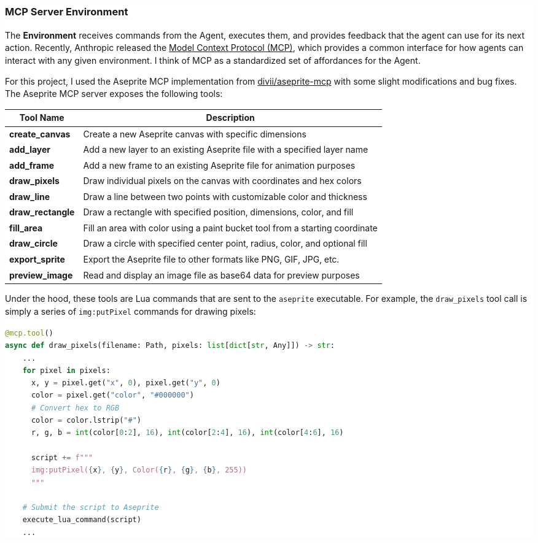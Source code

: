 ### MCP Server Environment

The **Environment** receives commands from the Agent, executes them, and provides feedback that the agent can use for its next action.
Recently, Anthropic released the [Model Context Protocol (MCP)](https://modelcontextprotocol.io/introduction), which provides a common interface for how agents can interact with any given environment.
I think of MCP as a standardized set of affordances for the Agent.

For this project, I used the Aseprite MCP implementation from [divii/aseprite-mcp](https://github.com/diivi/aseprite-mcp) with some slight modifications and bug fixes.
The Aseprite MCP server exposes the following tools:

| Tool Name          | Description                                                                  |
| ------------------ | ---------------------------------------------------------------------------- |
| **create_canvas**  | Create a new Aseprite canvas with specific dimensions                        |
| **add_layer**      | Add a new layer to an existing Aseprite file with a specified layer name     |
| **add_frame**      | Add a new frame to an existing Aseprite file for animation purposes          |
| **draw_pixels**    | Draw individual pixels on the canvas with coordinates and hex colors         |
| **draw_line**      | Draw a line between two points with customizable color and thickness         |
| **draw_rectangle** | Draw a rectangle with specified position, dimensions, color, and fill        |
| **fill_area**      | Fill an area with color using a paint bucket tool from a starting coordinate |
| **draw_circle**    | Draw a circle with specified center point, radius, color, and optional fill  |
| **export_sprite**  | Export the Aseprite file to other formats like PNG, GIF, JPG, etc.           |
| **preview_image**  | Read and display an image file as base64 data for preview purposes           |

Under the hood, these tools are Lua commands that are sent to the `aseprite` executable.
For example, the `draw_pixels` tool call is simply a series of `img:putPixel` commands for drawing pixels:

```python
@mcp.tool()
async def draw_pixels(filename: Path, pixels: list[dict[str, Any]]) -> str:
    ...
    for pixel in pixels:
      x, y = pixel.get("x", 0), pixel.get("y", 0)
      color = pixel.get("color", "#000000")
      # Convert hex to RGB
      color = color.lstrip("#")
      r, g, b = int(color[0:2], 16), int(color[2:4], 16), int(color[4:6], 16)

      script += f"""
      img:putPixel({x}, {y}, Color({r}, {g}, {b}, 255))
      """

    # Submit the script to Aseprite
    execute_lua_command(script)
    ...
```


[^1]: Maybe instead of focusing on a domain (e.g. coding, general chat, graphic design) when developing and evaluating models, we focus on a certain profession or occupation (i.e., software developer, executive assistant, designer).